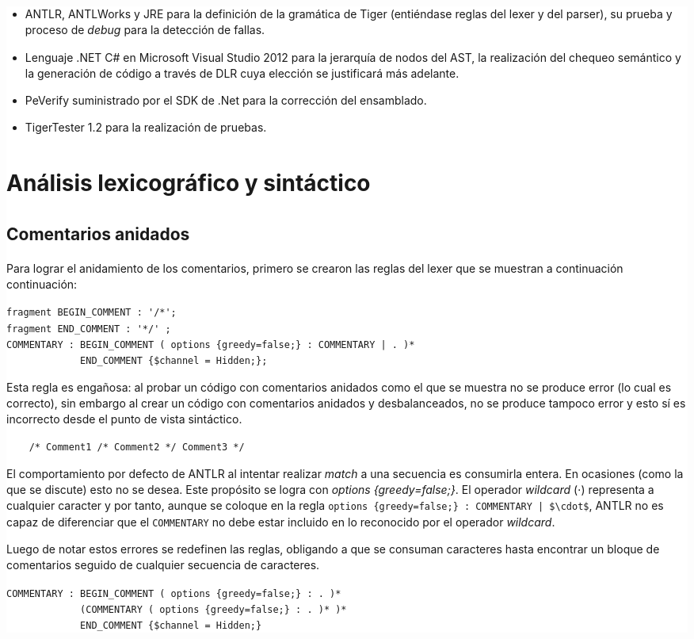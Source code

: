 -   ANTLR, ANTLWorks y JRE para la definición de la gramática de Tiger
    (entiéndase reglas del lexer y del parser), su prueba y proceso de
    *debug* para la detección de fallas.

-   Lenguaje .NET C\# en Microsoft Visual Studio 2012 para la jerarquía
    de nodos del AST, la realización del chequeo semántico y la
    generación de código a través de DLR cuya elección se justificará
    más adelante.

-   PeVerify suministrado por el SDK de .Net para la corrección del
    ensamblado.

-   TigerTester 1.2 para la realización de pruebas.

Análisis lexicográfico y sintáctico
===================================

Comentarios anidados
--------------------

Para lograr el anidamiento de los comentarios, primero se crearon las
reglas del lexer que se muestran a continuación continuación:

```antlr
fragment BEGIN_COMMENT : '/*';
fragment END_COMMENT : '*/' ;
COMMENTARY : BEGIN_COMMENT ( options {greedy=false;} : COMMENTARY | . )* 
             END_COMMENT {$channel = Hidden;};
```

Esta regla es engañosa: al probar un código con comentarios anidados
como el que se muestra no se produce error (lo cual es correcto), sin
embargo al crear un código con comentarios anidados y desbalanceados, no
se produce tampoco error y esto sí es incorrecto desde el punto de vista
sintáctico.

```antlr
    /* Comment1 /* Comment2 */ Comment3 */
```

El comportamiento por defecto de ANTLR al intentar realizar *match* a
una secuencia es consumirla entera. En ocasiones (como la que se
discute) esto no se desea. Este propósito se logra con *options
{greedy=false;}*. El operador *wildcard* ($\cdot$) representa a
cualquier caracter y por tanto, aunque se coloque en la regla `options
{greedy=false;} : COMMENTARY | $\cdot$`, ANTLR no es capaz de
diferenciar que el `COMMENTARY` no debe estar incluido en lo reconocido
por el operador *wildcard*.

Luego de notar estos errores se redefinen las reglas, obligando a que se
consuman caracteres hasta encontrar un bloque de comentarios seguido de
cualquier secuencia de caracteres.
    
```antlr
COMMENTARY : BEGIN_COMMENT ( options {greedy=false;} : . )* 
             (COMMENTARY ( options {greedy=false;} : . )* )* 
             END_COMMENT {$channel = Hidden;}
```
